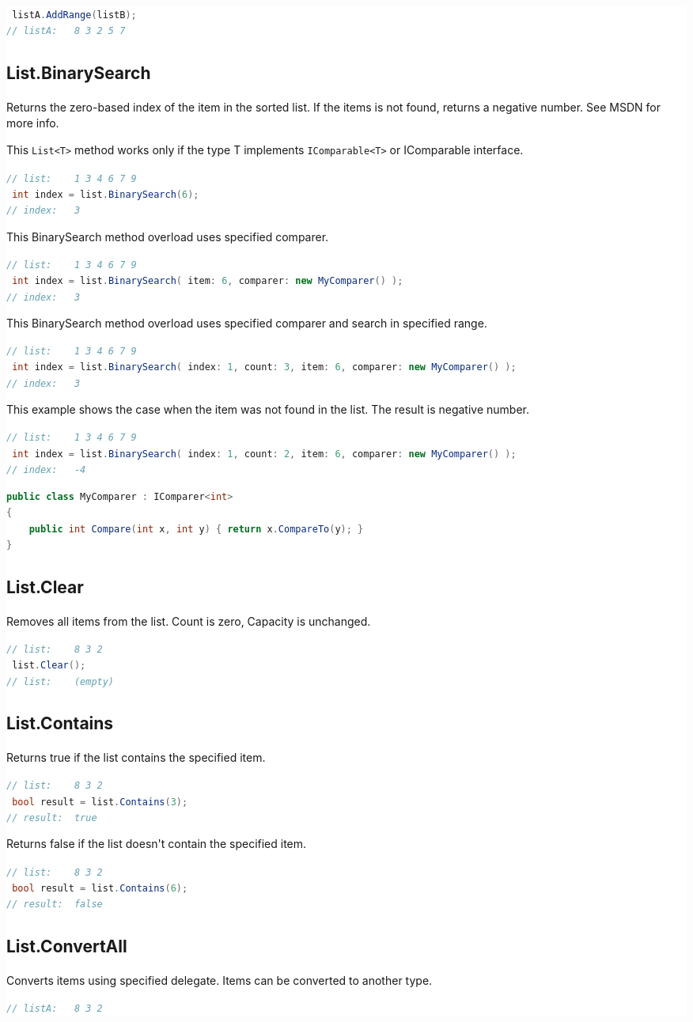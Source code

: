 ```csharp
 listA.AddRange(listB); 
// listA:	8 3 2 5 7
```
## List.BinarySearch
Returns the zero-based index of the item in the sorted list. If the items is not found, returns a negative number. See MSDN for more info.

This `List<T>` method works only if the type T implements `IComparable<T>` or IComparable interface.

```csharp
// list:	1 3 4 6 7 9
 int index = list.BinarySearch(6); 
// index:	3
```
This BinarySearch method overload uses specified comparer.
```csharp
// list:	1 3 4 6 7 9
 int index = list.BinarySearch( item: 6, comparer: new MyComparer() ); 
// index:	3
```
This BinarySearch method overload uses specified comparer and search in specified range.
```csharp
// list:	1 3 4 6 7 9
 int index = list.BinarySearch( index: 1, count: 3, item: 6, comparer: new MyComparer() ); 
// index:	3
```
This example shows the case when the item was not found in the list. The result is negative number.
```csharp
// list:	1 3 4 6 7 9
 int index = list.BinarySearch( index: 1, count: 2, item: 6, comparer: new MyComparer() ); 
// index:	-4
```
```csharp
public class MyComparer : IComparer<int>
{
    public int Compare(int x, int y) { return x.CompareTo(y); }
}
```
## List.Clear
Removes all items from the list. Count is zero, Capacity is unchanged.
```csharp
// list:	8 3 2
 list.Clear(); 
// list:	(empty)
```
## List.Contains
Returns true if the list contains the specified item.
```csharp
// list:	8 3 2
 bool result = list.Contains(3); 
// result:	true
```
Returns false if the list doesn't contain the specified item.
```csharp
// list:	8 3 2
 bool result = list.Contains(6); 
// result:	false
```
## List.ConvertAll
Converts items using specified delegate. Items can be converted to another type.
```csharp
// listA:	8 3 2
```